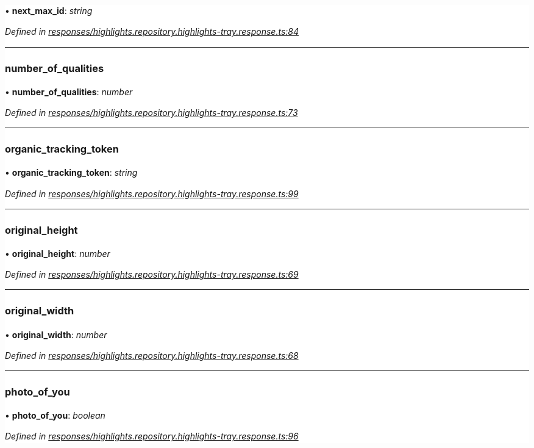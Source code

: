 • **next_max_id**: *string*

*Defined in [responses/highlights.repository.highlights-tray.response.ts:84](https://github.com/dilame/instagram-private-api/blob/e9c516c/src/responses/highlights.repository.highlights-tray.response.ts#L84)*

___

###  number_of_qualities

• **number_of_qualities**: *number*

*Defined in [responses/highlights.repository.highlights-tray.response.ts:73](https://github.com/dilame/instagram-private-api/blob/e9c516c/src/responses/highlights.repository.highlights-tray.response.ts#L73)*

___

###  organic_tracking_token

• **organic_tracking_token**: *string*

*Defined in [responses/highlights.repository.highlights-tray.response.ts:99](https://github.com/dilame/instagram-private-api/blob/e9c516c/src/responses/highlights.repository.highlights-tray.response.ts#L99)*

___

###  original_height

• **original_height**: *number*

*Defined in [responses/highlights.repository.highlights-tray.response.ts:69](https://github.com/dilame/instagram-private-api/blob/e9c516c/src/responses/highlights.repository.highlights-tray.response.ts#L69)*

___

###  original_width

• **original_width**: *number*

*Defined in [responses/highlights.repository.highlights-tray.response.ts:68](https://github.com/dilame/instagram-private-api/blob/e9c516c/src/responses/highlights.repository.highlights-tray.response.ts#L68)*

___

###  photo_of_you

• **photo_of_you**: *boolean*

*Defined in [responses/highlights.repository.highlights-tray.response.ts:96](https://github.com/dilame/instagram-private-api/blob/e9c516c/src/responses/highlights.repository.highlights-tray.response.ts#L96)*
